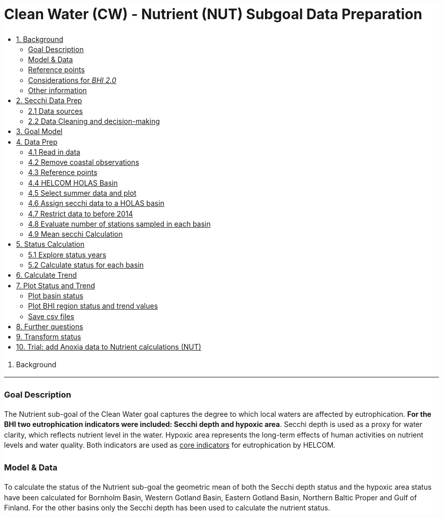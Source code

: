 Clean Water (CW) - Nutrient (NUT) Subgoal Data Preparation
================

-   [1. Background](#background)
    -   [Goal Description](#goal-description)
    -   [Model & Data](#model-data)
    -   [Reference points](#reference-points)
    -   [Considerations for *BHI 2.0*](#considerations-for-bhi-2.0)
    -   [Other information](#other-information)
-   [2. Secchi Data Prep](#secchi-data-prep)
    -   [2.1 Data sources](#data-sources)
    -   [2.2 Data Cleaning and decision-making](#data-cleaning-and-decision-making)
-   [3. Goal Model](#goal-model)
-   [4. Data Prep](#data-prep)
    -   [4.1 Read in data](#read-in-data)
    -   [4.2 Remove coastal observations](#remove-coastal-observations)
    -   [4.3 Reference points](#reference-points-1)
    -   [4.4 HELCOM HOLAS Basin](#helcom-holas-basin)
    -   [4.5 Select summer data and plot](#select-summer-data-and-plot)
    -   [4.6 Assign secchi data to a HOLAS basin](#assign-secchi-data-to-a-holas-basin)
    -   [4.7 Restrict data to before 2014](#restrict-data-to-before-2014)
    -   [4.8 Evaluate number of stations sampled in each basin](#evaluate-number-of-stations-sampled-in-each-basin)
    -   [4.9 Mean secchi Calculation](#mean-secchi-calculation)
-   [5. Status Calculation](#status-calculation)
    -   [5.1 Explore status years](#explore-status-years)
    -   [5.2 Calculate status for each basin](#calculate-status-for-each-basin)
-   [6. Calculate Trend](#calculate-trend)
-   [7. Plot Status and Trend](#plot-status-and-trend)
    -   [Plot basin status](#plot-basin-status)
    -   [Plot BHI region status and trend values](#plot-bhi-region-status-and-trend-values)
    -   [Save csv files](#save-csv-files)
-   [8. Further questions](#further-questions)
-   [9. Transform status](#transform-status)
-   [10. Trial: add Anoxia data to Nutrient calculations (NUT)](#trial-add-anoxia-data-to-nutrient-calculations-nut)

1. Background
-------------

### Goal Description

The Nutrient sub-goal of the Clean Water goal captures the degree to which local waters are affected by eutrophication. **For the BHI two eutrophication indicators were included: Secchi depth and hypoxic area**. Secchi depth is used as a proxy for water clarity, which reflects nutrient level in the water. Hypoxic area represents the long-term effects of human activities on nutrient levels and water quality. Both indicators are used as [core indicators](http://www.helcom.fi/baltic-sea-trends/indicators/water-clarity) for eutrophication by HELCOM.

### Model & Data

To calculate the status of the Nutrient sub-goal the geometric mean of both the Secchi depth status and the hypoxic area status have been calculated for Bornholm Basin, Western Gotland Basin, Eastern Gotland Basin, Northern Baltic Proper and Gulf of Finland. For the other basins only the Secchi depth has been used to calculate the nutrient status.
